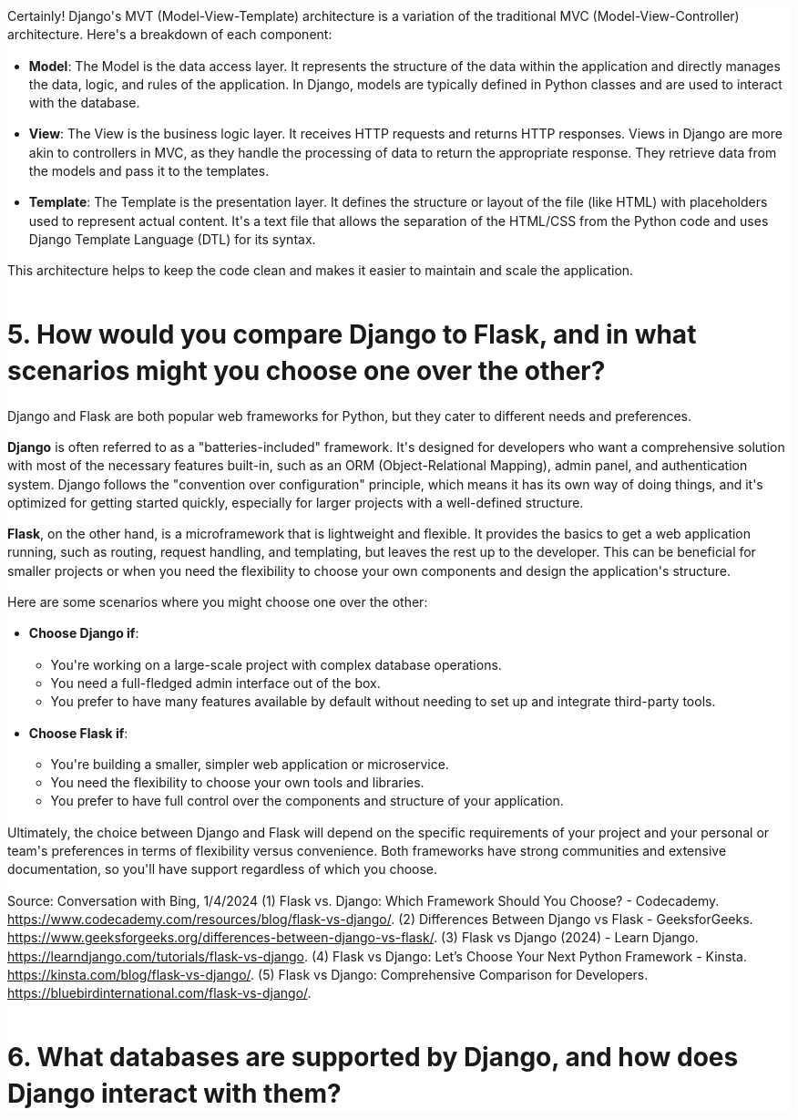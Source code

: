 Certainly! Django's MVT (Model-View-Template) architecture is a variation of the traditional MVC (Model-View-Controller) architecture. Here's a breakdown of each component:

- **Model**: The Model is the data access layer. It represents the structure of the data within the application and directly manages the data, logic, and rules of the application. In Django, models are typically defined in Python classes and are used to interact with the database.

- **View**: The View is the business logic layer. It receives HTTP requests and returns HTTP responses. Views in Django are more akin to controllers in MVC, as they handle the processing of data to return the appropriate response. They retrieve data from the models and pass it to the templates.

- **Template**: The Template is the presentation layer. It defines the structure or layout of the file (like HTML) with placeholders used to represent actual content. It's a text file that allows the separation of the HTML/CSS from the Python code and uses Django Template Language (DTL) for its syntax.

This architecture helps to keep the code clean and makes it easier to maintain and scale the application.

# 5. How would you compare Django to Flask, and in what scenarios might you choose one over the other?

Django and Flask are both popular web frameworks for Python, but they cater to different needs and preferences.

**Django** is often referred to as a "batteries-included" framework. It's designed for developers who want a comprehensive solution with most of the necessary features built-in, such as an ORM (Object-Relational Mapping), admin panel, and authentication system. Django follows the "convention over configuration" principle, which means it has its own way of doing things, and it's optimized for getting started quickly, especially for larger projects with a well-defined structure.

**Flask**, on the other hand, is a microframework that is lightweight and flexible. It provides the basics to get a web application running, such as routing, request handling, and templating, but leaves the rest up to the developer. This can be beneficial for smaller projects or when you need the flexibility to choose your own components and design the application's structure.

Here are some scenarios where you might choose one over the other:

- **Choose Django if**:
    * You're working on a large-scale project with complex database operations.
    * You need a full-fledged admin interface out of the box.
    * You prefer to have many features available by default without needing to set up and integrate third-party tools.

- **Choose Flask if**:
    * You're building a smaller, simpler web application or microservice.
    * You need the flexibility to choose your own tools and libraries.
    * You prefer to have full control over the components and structure of your application.

Ultimately, the choice between Django and Flask will depend on the specific requirements of your project and your personal or team's preferences in terms of flexibility versus convenience. Both frameworks have strong communities and extensive documentation, so you'll have support regardless of which you choose.

Source: Conversation with Bing, 1/4/2024
(1) Flask vs. Django: Which Framework Should You Choose? - Codecademy. https://www.codecademy.com/resources/blog/flask-vs-django/.
(2) Differences Between Django vs Flask - GeeksforGeeks. https://www.geeksforgeeks.org/differences-between-django-vs-flask/.
(3) Flask vs Django (2024) - Learn Django. https://learndjango.com/tutorials/flask-vs-django.
(4) Flask vs Django: Let’s Choose Your Next Python Framework - Kinsta. https://kinsta.com/blog/flask-vs-django/.
(5) Flask vs Django: Comprehensive Comparison for Developers. https://bluebirdinternational.com/flask-vs-django/.

# 6. What databases are supported by Django, and how does Django interact with them?
